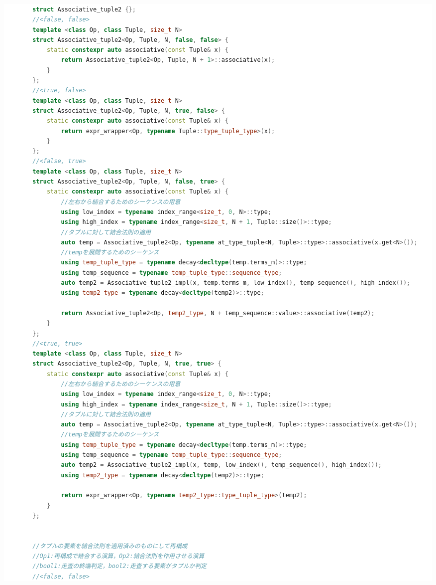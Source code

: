 ```C++
		struct Associative_tuple2 {};
		//<false, false>
		template <class Op, class Tuple, size_t N>
		struct Associative_tuple2<Op, Tuple, N, false, false> {
			static constexpr auto associative(const Tuple& x) {
				return Associative_tuple2<Op, Tuple, N + 1>::associative(x);
			}
		};
		//<true, false>
		template <class Op, class Tuple, size_t N>
		struct Associative_tuple2<Op, Tuple, N, true, false> {
			static constexpr auto associative(const Tuple& x) {
				return expr_wrapper<Op, typename Tuple::type_tuple_type>(x);
			}
		};
		//<false, true>
		template <class Op, class Tuple, size_t N>
		struct Associative_tuple2<Op, Tuple, N, false, true> {
			static constexpr auto associative(const Tuple& x) {
				//左右から結合するためのシーケンスの用意
				using low_index = typename index_range<size_t, 0, N>::type;
				using high_index = typename index_range<size_t, N + 1, Tuple::size()>::type;
				//タプルに対して結合法則の適用
				auto temp = Associative_tuple2<Op, typename at_type_tuple<N, Tuple>::type>::associative(x.get<N>());
				//tempを展開するためのシーケンス
				using temp_tuple_type = typename decay<decltype(temp.terms_m)>::type;
				using temp_sequence = typename temp_tuple_type::sequence_type;
				auto temp2 = Associative_tuple2_impl(x, temp.terms_m, low_index(), temp_sequence(), high_index());
				using temp2_type = typename decay<decltype(temp2)>::type;

				return Associative_tuple2<Op, temp2_type, N + temp_sequence::value>::associative(temp2);
			}
		};
		//<true, true>
		template <class Op, class Tuple, size_t N>
		struct Associative_tuple2<Op, Tuple, N, true, true> {
			static constexpr auto associative(const Tuple& x) {
				//左右から結合するためのシーケンスの用意
				using low_index = typename index_range<size_t, 0, N>::type;
				using high_index = typename index_range<size_t, N + 1, Tuple::size()>::type;
				//タプルに対して結合法則の適用
				auto temp = Associative_tuple2<Op, typename at_type_tuple<N, Tuple>::type>::associative(x.get<N>());
				//tempを展開するためのシーケンス
				using temp_tuple_type = typename decay<decltype(temp.terms_m)>::type;
				using temp_sequence = typename temp_tuple_type::sequence_type;
				auto temp2 = Associative_tuple2_impl(x, temp, low_index(), temp_sequence(), high_index());
				using temp2_type = typename decay<decltype(temp2)>::type;

				return expr_wrapper<Op, typename temp2_type::type_tuple_type>(temp2);
			}
		};


		//タプルの要素を結合法則を適用済みのものにして再構成
		//Op1:再構成で結合する演算，Op2:結合法則を作用させる演算
		//bool1:走査の終端判定，bool2:走査する要素がタプルか判定
		//<false, false>
```
